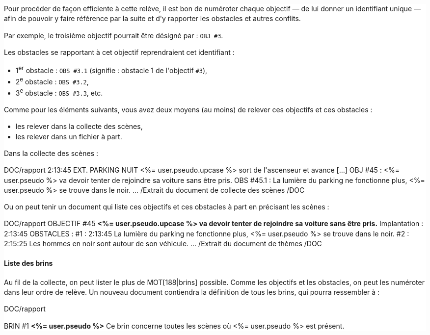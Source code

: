 Pour procéder de façon efficiente à cette relève, il est bon de numéroter chaque objectif — de lui donner un identifiant unique — afin de pouvoir y faire référence par la suite et d'y rapporter les obstacles et autres conflits.

Par exemple, le troisième objectif pourrait être désigné par : `OBJ #3`.

Les obstacles se rapportant à cet objectif reprendraient cet identifiant :

* 1<sup>er</sup> obstacle : `OBS #3.1` (signifie : obstacle 1 de l'objectif `#3`),
* 2<sup>e</sup> obstacle  : `OBS #3.2`,
* 3<sup>e</sup> obstacle :  `OBS #3.3`,
etc.

Comme pour les éléments suivants, vous avez deux moyens (au moins) de relever ces objectifs et ces obstacles :

* les relever dans la collecte des scènes,
* les relever dans un fichier à part.

Dans la collecte des scènes :

DOC/rapport
2:13:45 EXT. PARKING NUIT
<%= user.pseudo.upcase %> sort de l'ascenseur et avance […]
OBJ #45 : <%= user.pseudo %> va devoir tenter de rejoindre sa voiture sans être pris.
OBS #45.1 : La lumière du parking ne fonctionne plus, <%= user.pseudo %> se trouve dans le noir.
...
/Extrait du document de collecte des scènes
/DOC

Ou on peut tenir un document qui liste ces objectifs et ces obstacles à part en précisant les scènes :

DOC/rapport
OBJECTIF #45
<strong><%= user.pseudo.upcase %> va devoir tenter de rejoindre sa voiture sans être pris.</strong>
Implantation : 2:13:45
OBSTACLES :
\#1 : 2:13:45 La lumière du parking ne fonctionne plus, <%= user.pseudo %> se trouve dans le noir.
\#2 : 2:15:25 Les hommes en noir sont autour de son véhicule.
...
/Extrait du document de thèmes
/DOC


#### Liste des brins

Au fil de la collecte, on peut lister le plus de MOT[188|brins] possible. Comme les objectifs et les obstacles, on peut les numéroter dans leur ordre de relève. Un nouveau document contiendra la définition de tous les brins, qui pourra ressembler à :


DOC/rapport

BRIN #1
<strong><%= user.pseudo %></strong>
Ce brin concerne toutes les scènes où <%= user.pseudo %> est présent.
